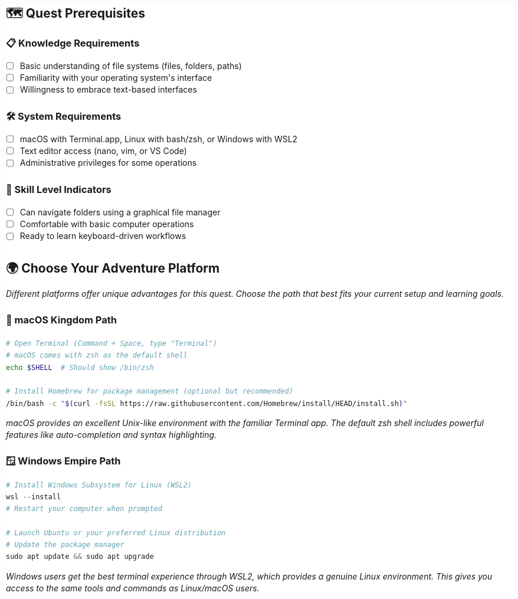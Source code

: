 ## 🗺️ Quest Prerequisites

### 📋 Knowledge Requirements

- [ ] Basic understanding of file systems (files, folders, paths)
- [ ] Familiarity with your operating system's interface
- [ ] Willingness to embrace text-based interfaces

### 🛠️ System Requirements

- [ ] macOS with Terminal.app, Linux with bash/zsh, or Windows with WSL2
- [ ] Text editor access (nano, vim, or VS Code)
- [ ] Administrative privileges for some operations

### 🧠 Skill Level Indicators

- [ ] Can navigate folders using a graphical file manager
- [ ] Comfortable with basic computer operations
- [ ] Ready to learn keyboard-driven workflows

## 🌍 Choose Your Adventure Platform

*Different platforms offer unique advantages for this quest. Choose the path that best fits your current setup and learning goals.*

### 🍎 macOS Kingdom Path

```bash
# Open Terminal (Command + Space, type "Terminal")
# macOS comes with zsh as the default shell
echo $SHELL  # Should show /bin/zsh

# Install Homebrew for package management (optional but recommended)
/bin/bash -c "$(curl -fsSL https://raw.githubusercontent.com/Homebrew/install/HEAD/install.sh)"
```

*macOS provides an excellent Unix-like environment with the familiar Terminal app. The default zsh shell includes powerful features like auto-completion and syntax highlighting.*

### 🪟 Windows Empire Path

```powershell
# Install Windows Subsystem for Linux (WSL2)
wsl --install
# Restart your computer when prompted

# Launch Ubuntu or your preferred Linux distribution
# Update the package manager
sudo apt update && sudo apt upgrade
```

*Windows users get the best terminal experience through WSL2, which provides a genuine Linux environment. This gives you access to the same tools and commands as Linux/macOS users.*
